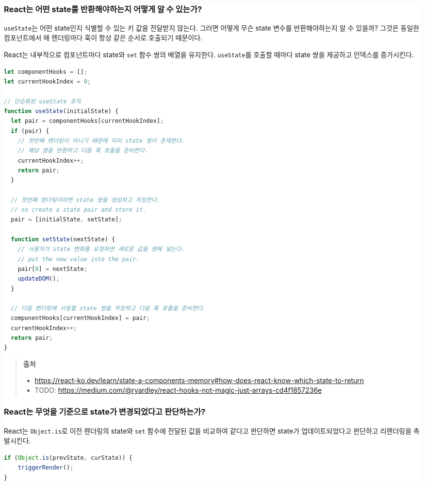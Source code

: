 
### React는 어떤 state를 반환해야하는지 어떻게 알 수 있는가?

`useState`는 어떤 state인지 식별할 수 있는 키 값을 전달받지 않는다. 그러면 어떻게 무슨 state 변수를 반환해야하는지 알 수 있을까? 그것은 동일한 컴포넌트에서 매 렌더링마다 훅이 항상 같은 순서로 호출되기 때문이다.

React는 내부적으로 컴포넌트마다 state와 `set` 함수 쌍의 배열을 유지한다. `useState`를 호출할 때마다 state 쌍을 제공하고 인덱스를 증가시킨다.

```javascript
let componentHooks = [];
let currentHookIndex = 0;

// 단순화된 useState 로직
function useState(initialState) {
  let pair = componentHooks[currentHookIndex];
  if (pair) {
    // 첫번째 렌더링이 아니기 때문에 이미 state 쌍이 존재한다.
    // 해당 쌍을 반환하고 다음 훅 호출을 준비한다.
    currentHookIndex++;
    return pair;
  }

  // 첫번째 렌더링이라면 state 쌍을 생성하고 저장한다.
  // so create a state pair and store it.
  pair = [initialState, setState];

  function setState(nextState) {
    // 사용자가 state 변화를 요청하면 새로운 값을 쌍에 넣는다.
    // put the new value into the pair.
    pair[0] = nextState;
    updateDOM();
  }

  // 다음 렌더링에 사용할 state 쌍을 저장하고 다음 훅 호출을 준비한다.
  componentHooks[currentHookIndex] = pair;
  currentHookIndex++;
  return pair;
}
```

> **출처**
>
> - https://react-ko.dev/learn/state-a-components-memory#how-does-react-know-which-state-to-return
> - TODO: https://medium.com/@ryardley/react-hooks-not-magic-just-arrays-cd4f1857236e

### React는 무엇을 기준으로 state가 변경되었다고 판단하는가?

React는 `Object.is`로 이전 렌더링의 state와 `set` 함수에 전달된 값을 비교하여 같다고 판단하면 state가 업데이트되었다고 판단하고 리렌더링을 촉발시킨다.

```javascript
if (Object.is(prevState, curState)) {
    triggerRender();
}
```
